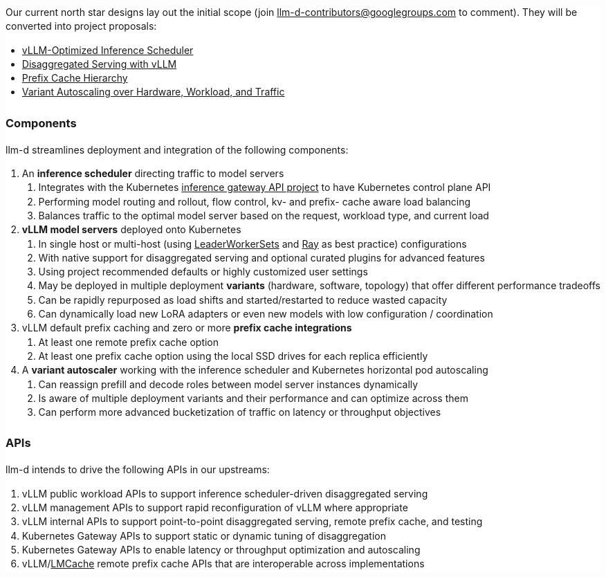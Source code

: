 Our current north star designs lay out the initial scope (join llm-d-contributors@googlegroups.com to comment). They will be converted into project proposals:

* [vLLM-Optimized Inference Scheduler](https://docs.google.com/document/d/1kE1LY8OVjiOgKVD9-9Po96HODbTIbgHp4qgvw06BCOc/edit)
* [Disaggregated Serving with vLLM](https://docs.google.com/document/d/1FNN5snmipaTxEA1FGEeSH7Z_kEqskouKD1XYhVyTHr8/edit)
* [Prefix Cache Hierarchy](https://docs.google.com/document/d/1d-jKVHpTJ_tkvy6Pfbl3q2FM59NpfnqPAh__Uz_bEZ8/edit?tab=t.0#heading=h.6qazyl873259)
* [Variant Autoscaling over Hardware, Workload, and Traffic](https://docs.google.com/document/d/1inTneLEZTv3rDEBB9KLOB9K6oMq8c3jkogARJqdt_58/edit)

### Components

llm-d streamlines deployment and integration of the following components:

1. An **inference scheduler** directing traffic to model servers
    1. Integrates with the Kubernetes [inference gateway API project](https://gateway-api-inference-extension.sigs.k8s.io/) to have Kubernetes control plane API
    2. Performing model routing and rollout, flow control, kv- and prefix- cache aware load balancing
    3. Balances traffic to the optimal model server based on the request, workload type, and current load
2. **vLLM model servers** deployed onto Kubernetes
    1. In single host or multi-host (using [LeaderWorkerSets](https://lws.sigs.k8s.io/) and [Ray](https://docs.vllm.ai/en/latest/serving/distributed_serving.html#running-vllm-on-multiple-nodes) as best practice) configurations
    2. With native support for disaggregated serving and optional curated plugins for advanced features
    3. Using project recommended defaults or highly customized user settings
    4. May be deployed in multiple deployment **variants** (hardware, software, topology) that offer different performance tradeoffs
    5. Can be rapidly repurposed as load shifts and started/restarted to reduce wasted capacity
    6. Can dynamically load new LoRA adapters or even new models with low configuration / coordination
3. vLLM default prefix caching and zero or more **prefix cache integrations**
    1. At least one remote prefix cache option
    2. At least one prefix cache option using the local SSD drives for each replica efficiently
4. A **variant autoscaler** working with the inference scheduler and Kubernetes horizontal pod autoscaling
    1. Can reassign prefill and decode roles between model server instances dynamically
    2. Is aware of multiple deployment variants and their performance and can optimize across them
    3. Can perform more advanced bucketization of traffic on latency or throughput objectives

### APIs

llm-d intends to drive the following APIs in our upstreams:

1. vLLM public workload APIs to support inference scheduler-driven disaggregated serving
2. vLLM management APIs to support rapid reconfiguration of vLLM where appropriate
2. vLLM internal APIs to support point-to-point disaggregated serving, remote prefix cache, and testing
3. Kubernetes Gateway APIs to support static or dynamic tuning of disaggregation
4. Kubernetes Gateway APIs to enable latency or throughput optimization and autoscaling
5. vLLM/[LMCache](https://lmcache.ai) remote prefix cache APIs that are interoperable across implementations

